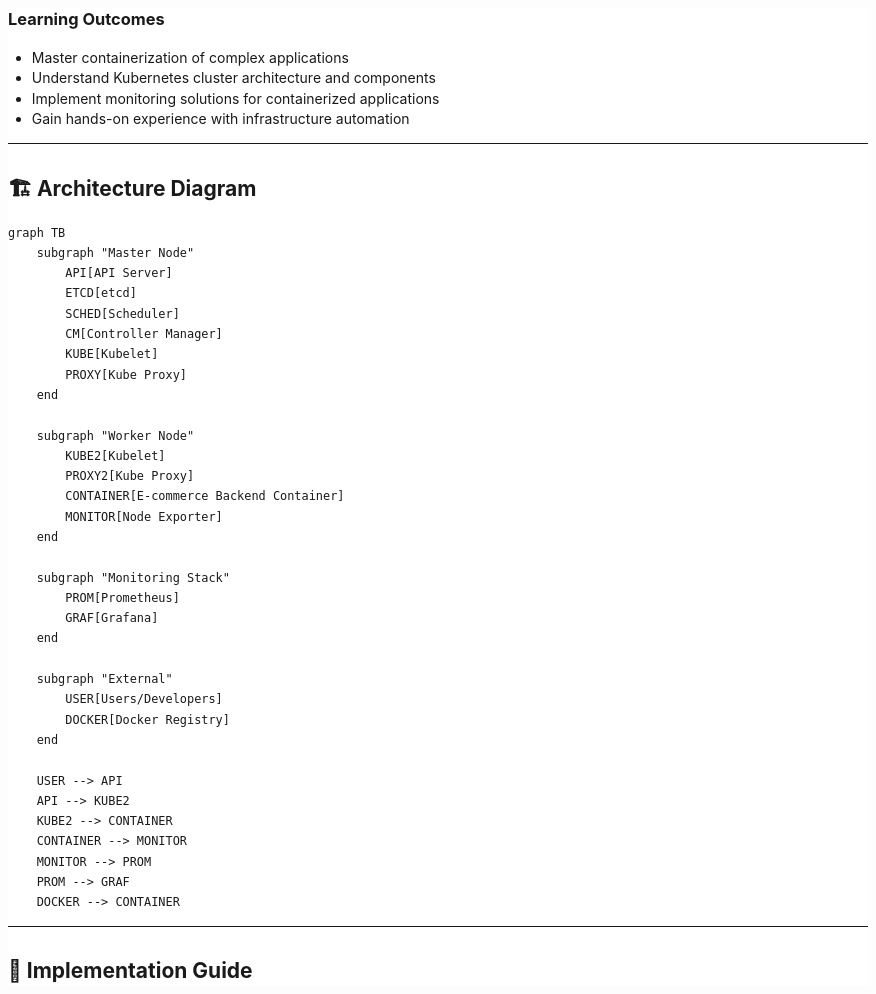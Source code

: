 ### **Learning Outcomes**
- Master containerization of complex applications
- Understand Kubernetes cluster architecture and components
- Implement monitoring solutions for containerized applications
- Gain hands-on experience with infrastructure automation

---

## 🏗️ **Architecture Diagram**

```mermaid
graph TB
    subgraph "Master Node"
        API[API Server]
        ETCD[etcd]
        SCHED[Scheduler]
        CM[Controller Manager]
        KUBE[Kubelet]
        PROXY[Kube Proxy]
    end
    
    subgraph "Worker Node"
        KUBE2[Kubelet]
        PROXY2[Kube Proxy]
        CONTAINER[E-commerce Backend Container]
        MONITOR[Node Exporter]
    end
    
    subgraph "Monitoring Stack"
        PROM[Prometheus]
        GRAF[Grafana]
    end
    
    subgraph "External"
        USER[Users/Developers]
        DOCKER[Docker Registry]
    end
    
    USER --> API
    API --> KUBE2
    KUBE2 --> CONTAINER
    CONTAINER --> MONITOR
    MONITOR --> PROM
    PROM --> GRAF
    DOCKER --> CONTAINER
```

---

## 🚀 **Implementation Guide**
